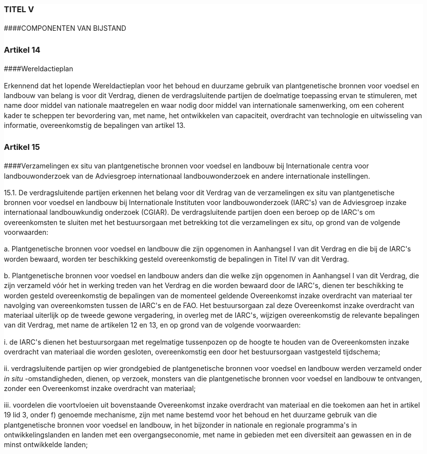 ### TITEL  V  

####COMPONENTEN VAN BIJSTAND

### Artikel  14  

####Wereldactieplan

Erkennend dat het lopende Wereldactieplan voor het behoud en duurzame gebruik van plantgenetische bronnen voor voedsel en landbouw van belang is voor dit Verdrag, dienen de verdragsluitende partijen de doelmatige toepassing ervan te stimuleren, met name door middel van nationale maatregelen en waar nodig door middel van internationale samenwerking, om een coherent kader te scheppen ter bevordering van, met name, het ontwikkelen van capaciteit, overdracht van technologie en uitwisseling van informatie, overeenkomstig de bepalingen van artikel 13.  

### Artikel  15  

####Verzamelingen ex situ van plantgenetische bronnen voor voedsel en landbouw bij Internationale centra voor landbouwonderzoek van de Adviesgroep internationaal landbouwonderzoek en andere internationale instellingen.

15.1.  De verdragsluitende partijen erkennen het belang voor dit Verdrag van de verzamelingen ex situ van plantgenetische bronnen voor voedsel en landbouw bij Internationale Instituten voor landbouwonderzoek (IARC's) van de Adviesgroep inzake internationaal landbouwkundig onderzoek (CGIAR). De verdragsluitende partijen doen een beroep op de IARC's om overeenkomsten te sluiten met het bestuursorgaan met betrekking tot die verzamelingen ex situ, op grond van de volgende voorwaarden: 

a. Plantgenetische bronnen voor voedsel en landbouw die zijn opgenomen in Aanhangsel I van dit Verdrag en die bij de IARC's worden bewaard, worden ter beschikking gesteld overeenkomstig de bepalingen in Titel IV van dit Verdrag.  

b. Plantgenetische bronnen voor voedsel en landbouw anders dan die welke zijn opgenomen in Aanhangsel I van dit Verdrag, die zijn verzameld vóór het in werking treden van het Verdrag en die worden bewaard door de IARC's, dienen ter beschikking te worden gesteld overeenkomstig de bepalingen van de momenteel geldende Overeenkomst inzake overdracht van materiaal ter navolging van overeenkomsten tussen de IARC's en de FAO. Het bestuursorgaan zal deze Overeenkomst inzake overdracht van materiaal uiterlijk op de tweede gewone vergadering, in overleg met de IARC's, wijzigen overeenkomstig de relevante bepalingen van dit Verdrag, met name de artikelen 12 en 13, en op grond van de volgende voorwaarden: 

i. de IARC's dienen het bestuursorgaan met regelmatige tussenpozen op de hoogte te houden van de Overeenkomsten inzake overdracht van materiaal die worden gesloten, overeenkomstig een door het bestuursorgaan vastgesteld tijdschema;  

ii. verdragsluitende partijen op wier grondgebied de plantgenetische bronnen voor voedsel en landbouw werden verzameld onder *in situ* -omstandigheden, dienen, op verzoek, monsters van die plantgenetische bronnen voor voedsel en landbouw te ontvangen, zonder een Overeenkomst inzake overdracht van materiaal;  

iii. voordelen die voortvloeien uit bovenstaande Overeenkomst inzake overdracht van materiaal en die toekomen aan het in artikel 19 lid 3, onder f) genoemde mechanisme, zijn met name bestemd voor het behoud en het duurzame gebruik van die plantgenetische bronnen voor voedsel en landbouw, in het bijzonder in nationale en regionale programma's in ontwikkelingslanden en landen met een overgangseconomie, met name in gebieden met een diversiteit aan gewassen en in de minst ontwikkelde landen;  
